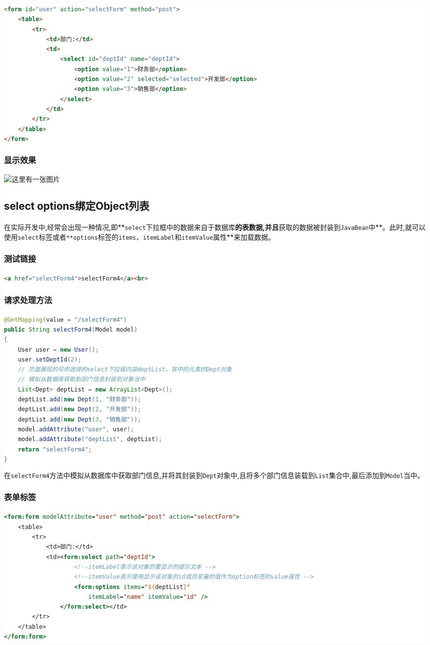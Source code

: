 ```html
<form id="user" action="selectForm" method="post">
    <table>
        <tr>
            <td>部门:</td>
            <td>
                <select id="deptId" name="deptId">
                    <option value="1">财务部</option>
                    <option value="2" selected="selected">开发部</option>
                    <option value="3">销售部</option>
                </select>
            </td>
        </tr>
    </table>
</form>
```
### 显示效果 ###
![这里有一张图片](https://image-1257720033.cos.ap-shanghai.myqcloud.com/blog/readbooknote/Spring%2BMyBatisQiYeYingYongShiZhan/chapter4/6.png)
## select options绑定Object列表 ##
在实际开发中,经常会出现一种情况,即**`select`下拉框中的数据来自于数据库**的表数据,并且**获取的数据被封装到`JavaBean`中**。此时,就可以使用`select`标签或者`**options`标签的`items`、`itemLabel`和`itemValue`属性**来加载数据。
### 测试链接 ###
```html
<a href="selectForm4">selectForm4</a><br>
```
### 请求处理方法 ###
```java
@GetMapping(value = "/selectForm4")
public String selectForm4(Model model)
{
    User user = new User();
    user.setDeptId(2);
    // 页面展现的可供选择的select下拉框内容deptList，其中的元素的Dept对象
    // 模拟从数据库获取到部门信息封装到对象当中
    List<Dept> deptList = new ArrayList<Dept>();
    deptList.add(new Dept(1, "财务部"));
    deptList.add(new Dept(2, "开发部"));
    deptList.add(new Dept(3, "销售部"));
    model.addAttribute("user", user);
    model.addAttribute("deptList", deptList);
    return "selectForm4";
}
```
在`selectForm4`方法中模拟从数据库中获取部门信息,并将其封装到`Dept`对象中,且将多个部门信息装载到`List`集合中,最后添加到`Model`当中。
### 表单标签 ###
```jsp
<form:form modelAttribute="user" method="post" action="selectForm">
    <table>
        <tr>
            <td>部门:</td>
            <td><form:select path="deptId">
                    <!--itemLabel表示该对象的要显示的提示文本 -->
                    <!--itemValue表示使用显示该对象的id成员变量的值作为option标签的value属性 -->
                    <form:options items="${deptList}"
                        itemLabel="name" itemValue="id" />
                </form:select></td>
        </tr>
    </table>
</form:form>
```
